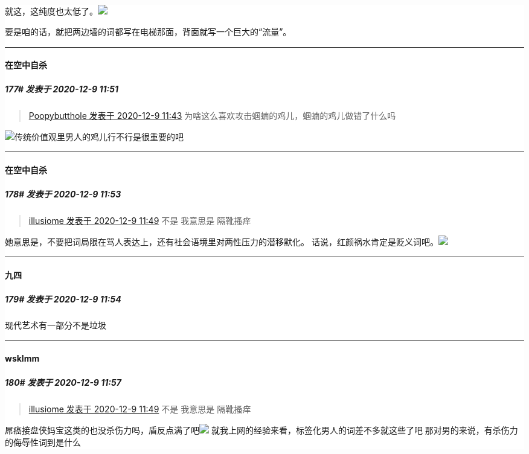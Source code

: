 就这，这纯度也太低了。<img src="https://static.saraba1st.com/image/smiley/face2017/067.png" referrerpolicy="no-referrer">

要是咱的话，就把两边墙的词都写在电梯那面，背面就写一个巨大的“流量”。


-----

####  在空中自杀  
##### 177#       发表于 2020-12-9 11:51


<blockquote><a href="httphttps://bbs.saraba1st.com/2b/forum.php?mod=redirect&amp;goto=findpost&amp;pid=49658900&amp;ptid=1976436" target="_blank">Poopybutthole 发表于 2020-12-9 11:43</a>
为啥这么喜欢攻击蝈蝻的鸡儿，蝈蝻的鸡儿做错了什么吗</blockquote>
<img src="https://static.saraba1st.com/image/smiley/face2017/245.png" referrerpolicy="no-referrer">传统价值观里男人的鸡儿行不行是很重要的吧


-----

####  在空中自杀  
##### 178#       发表于 2020-12-9 11:53


<blockquote><a href="httphttps://bbs.saraba1st.com/2b/forum.php?mod=redirect&amp;goto=findpost&amp;pid=49658981&amp;ptid=1976436" target="_blank">illusiome 发表于 2020-12-9 11:49</a>
不是
我意思是 隔靴搔痒</blockquote>
她意思是，不要把词局限在骂人表达上，还有社会语境里对两性压力的潜移默化。
话说，红颜祸水肯定是贬义词吧。<img src="https://static.saraba1st.com/image/smiley/face2017/106.png" referrerpolicy="no-referrer">


-----

####  九四  
##### 179#       发表于 2020-12-9 11:54


现代艺术有一部分不是垃圾


-----

####  wsklmm  
##### 180#       发表于 2020-12-9 11:57


<blockquote><a href="httphttps://bbs.saraba1st.com/2b/forum.php?mod=redirect&amp;goto=findpost&amp;pid=49658981&amp;ptid=1976436" target="_blank">illusiome 发表于 2020-12-9 11:49</a>
不是
我意思是 隔靴搔痒</blockquote>
屌癌接盘侠妈宝这类的也没杀伤力吗，盾反点满了吧<img src="https://static.saraba1st.com/image/smiley/face2017/001.png" referrerpolicy="no-referrer">
就我上网的经验来看，标签化男人的词差不多就这些了吧
那对男的来说，有杀伤力的侮辱性词到是什么

